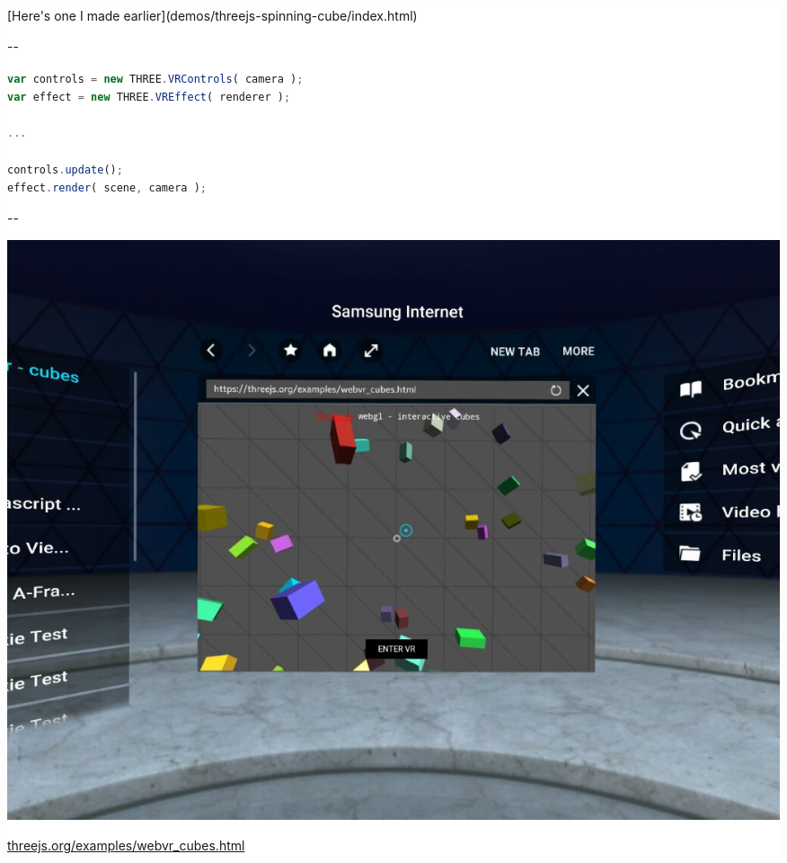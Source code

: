 <p style="margin-top: 1em">[Here's one I made earlier](demos/threejs-spinning-cube/index.html)</p>

-- 

```javascript
var controls = new THREE.VRControls( camera );
var effect = new THREE.VREffect( renderer );

...

controls.update();
effect.render( scene, camera );
```


-- 

<img src="images/sbrowser-cubes1.jpg" alt="WebVR cubes on Samsung Internet" style="max-height:calc(100vh - 5em)"/>

[threejs.org/examples/webvr_cubes.html](https://threejs.org/examples/webvr_cubes.html)

